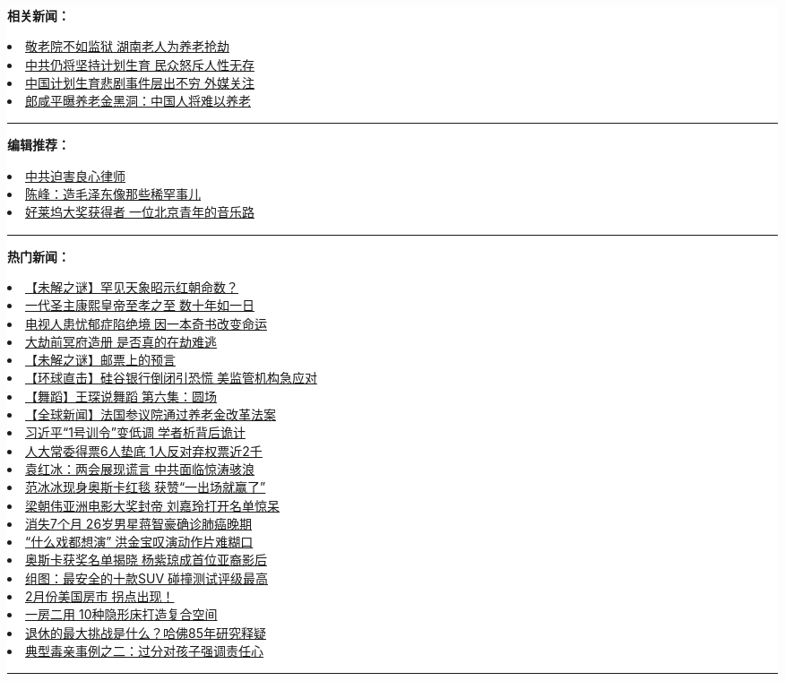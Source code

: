 
<strong>相关新闻：</strong>
<li><a href="https://github.com/19920513/djy/blob/master/gb/12/7/14/n3635179.md#1">敬老院不如监狱 湖南老人为养老抢劫</a></li>
<li><a href="https://github.com/19920513/djy/blob/master/gb/12/7/22/n3640637.md#1">中共仍将坚持计划生育 民众怒斥人性无存</a></li>
<li><a href="https://github.com/19920513/djy/blob/master/gb/12/7/24/n3642061.md#1">中国计划生育悲剧事件层出不穷 外媒关注</a></li>
<li><a href="https://github.com/19920513/djy/blob/master/gb/12/8/3/n3650171.md#1">郎咸平曝养老金黑洞：中国人将难以养老</a></li>
<hr>


<strong>编辑推荐：</strong>
<li><a href="https://github.com/19920513/djy/blob/master/gb/9/2/9/n2422991.md?dfh#1" target="_blank">中共迫害良心律师</a></li><li><a href="https://github.com/tsiac2612/djy/blob/master/gb/18/3/6/n10195670.md#1" target="_blank">陈峰：造毛泽东像那些稀罕事儿</a></li><li><a href="https://github.com/tsiac2612/djy/blob/master/gb/19/10/10/n11580971.md#1" target="_blank">好莱坞大奖获得者 一位北京青年的音乐路</a></li>
<hr>

<strong>热门新闻：</strong>
<li><a href="https://github.com/19920513/djy/blob/master/gb/23/3/8/n13945330.md#1">【未解之谜】罕见天象昭示红朝命数？</a></li>
<li><a href="https://github.com/19920513/djy/blob/master/gb/23/3/6/n13944080.md#1">一代圣主康熙皇帝至孝之至 数十年如一日</a></li>
<li><a href="https://github.com/19920513/djy/blob/master/gb/23/3/8/n13945916.md#1">电视人患忧郁症陷绝境 因一本奇书改变命运</a></li>
<li><a href="https://github.com/19920513/djy/blob/master/gb/22/5/22/n13743021.md#1">大劫前冥府造册 是否真的在劫难逃</a></li>
<li><a href="https://github.com/19920513/djy/blob/master/gb/23/3/11/n13947696.md#1">【未解之谜】邮票上的预言</a></li>
<li><a href="https://github.com/19920513/djy/blob/master/gb/23/3/13/n13949308.md#1">【环球直击】硅谷银行倒闭引恐慌 美监管机构急应对</a></li>
<li><a href="https://github.com/19920513/djy/blob/master/gb/23/3/13/n13949585.md#1">【舞蹈】王琛说舞蹈 第六集：圆场</a></li>
<li><a href="https://github.com/19920513/djy/blob/master/gb/23/3/13/n13949309.md#1">【全球新闻】法国参议院通过养老金改革法案</a></li>
<li><a href="https://github.com/19920513/djy/blob/master/gb/23/3/10/n13947527.md#1">习近平“1号训令”变低调 学者析背后诡计</a></li>
<li><a href="https://github.com/19920513/djy/blob/master/gb/23/3/12/n13948537.md#1">人大常委得票6人垫底 1人反对弃权票近2千</a></li>
<li><a href="https://github.com/19920513/djy/blob/master/gb/23/3/12/n13948474.md#1">袁红冰：两会展现谎言 中共面临惊涛骇浪</a></li>
<li><a href="https://github.com/19920513/djy/blob/master/gb/23/3/13/n13948868.md#1">范冰冰现身奥斯卡红毯 获赞“一出场就赢了”</a></li>
<li><a href="https://github.com/19920513/djy/blob/master/gb/23/3/12/n13948769.md#1">梁朝伟亚洲电影大奖封帝 刘嘉玲打开名单惊呆</a></li>
<li><a href="https://github.com/19920513/djy/blob/master/gb/23/3/10/n13947592.md#1">消失7个月 26岁男星蒋智豪确诊肺癌晚期</a></li>
<li><a href="https://github.com/19920513/djy/blob/master/gb/23/3/12/n13948798.md#1">“什么戏都想演” 洪金宝叹演动作片难糊口</a></li>
<li><a href="https://github.com/19920513/djy/blob/master/gb/23/3/13/n13948969.md#1">奥斯卡获奖名单揭晓 杨紫琼成首位亚裔影后</a></li>
<li><a href="https://github.com/19920513/djy/blob/master/gb/23/3/8/n13945412.md#1">组图：最安全的十款SUV 碰撞测试评级最高</a></li>
<li><a href="https://github.com/19920513/djy/blob/master/gb/23/3/13/n13949469.md#1">2月份美国房市 拐点出现！</a></li>
<li><a href="https://github.com/19920513/djy/blob/master/gb/23/3/9/n13946765.md#1">一房二用 10种隐形床打造复合空间</a></li>
<li><a href="https://github.com/19920513/djy/blob/master/gb/23/3/12/n13948420.md#1">退休的最大挑战是什么？哈佛85年研究释疑</a></li>
<li><a href="https://github.com/19920513/djy/blob/master/gb/23/2/16/n13931077.md#1">典型毒亲事例之二：过分对孩子强调责任心</a></li>
<hr>

